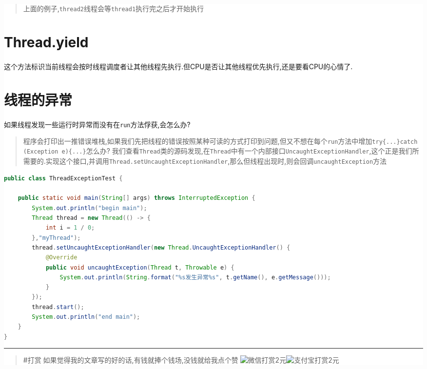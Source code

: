 >上面的例子,`thread2`线程会等`thread1`执行完之后才开始执行


# Thread.yield
这个方法标识当前线程会按时线程调度者让其他线程先执行.但CPU是否让其他线程优先执行,还是要看CPU的心情了.

# 线程的异常 
如果线程发现一些运行时异常而没有在`run`方法俘获,会怎么办?
>程序会打印出一推错误堆栈,如果我们先把线程的错误按照某种可读的方式打印到问题,但又不想在每个`run`方法中增加`try{...}catch(Exception e){...}`怎么办?
我们查看`Thread`类的源码发现,在`Thread`中有一个内部接口`UncaughtExceptionHandler`,这个正是我们所需要的.实现这个接口,并调用`Thread.setUncaughtExceptionHandler`,那么但线程出现时,则会回调`uncaughtException`方法

```java
public class ThreadExceptionTest {

    public static void main(String[] args) throws InterruptedException {
        System.out.println("begin main");
        Thread thread = new Thread(() -> {
            int i = 1 / 0;
        },"myThread");
        thread.setUncaughtExceptionHandler(new Thread.UncaughtExceptionHandler() {
            @Override
            public void uncaughtException(Thread t, Throwable e) {
                System.out.println(String.format("%s发生异常%s", t.getName(), e.getMessage()));
            }
        });
        thread.start();
        System.out.println("end main");
    }
}
```

---
>#打赏
>如果觉得我的文章写的好的话,有钱就捧个钱场,没钱就给我点个赞
>![微信打赏2元](http://img.blog.csdn.net/20161028223820526)![支付宝打赏2元](http://img.blog.csdn.net/20161028223845557)
